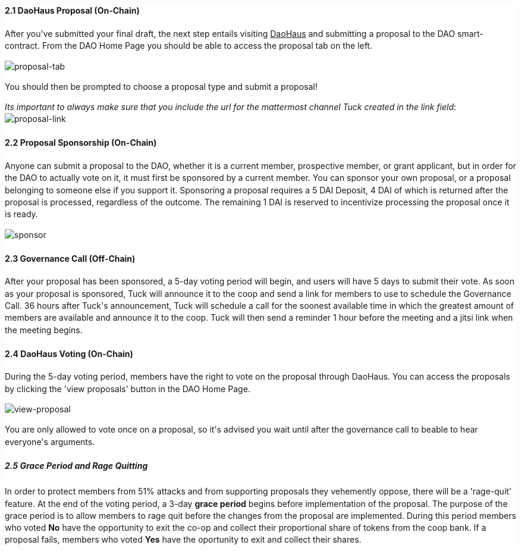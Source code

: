 
#### 2.1 DaoHaus Proposal (On-Chain)

After you've submitted your final draft, the next step entails visiting [DaoHaus](https://app.daohaus.club/) and submitting a proposal to the DAO smart-contract. From the DAO Home Page you should be able to access the proposal tab on the left.

![proposal-tab](../assets/proposal-tab.png)

You should then be prompted to choose a proposal type and submit a proposal! 

*Its important to always make sure that you include the url for the mattermost channel Tuck created in the link field*:
![proposal-link](../assets/proposal-link.png)

#### 2.2 Proposal Sponsorship (On-Chain)
Anyone can submit a proposal to the DAO, whether it is a current member, prospective member, or grant applicant, but in order for the DAO to actually vote on it, it must first be sponsored by a current member. You can sponsor your own proposal, or a proposal belonging to someone else if you support it. Sponsoring a proposal requires a 5 DAI Deposit, 4 DAI of which is returned after the proposal is processed, regardless of the outcome. The remaining 1 DAI is reserved to incentivize processing the proposal once it is ready.

![sponsor](../assets/sponsor.png)

#### 2.3 Governance Call (Off-Chain)
After your proposal has been sponsored, a 5-day voting period will begin, and users will have 5 days to submit their vote. As soon as your proposal is sponsored, Tuck will announce it to the coop and send a link for members to use to schedule the Governance Call. 36 hours after Tuck's announcement, Tuck will schedule a call for the soonest available time in which the greatest amount of members are available and announce it to the coop. Tuck will then send a reminder 1 hour before the meeting and a jitsi link when the meeting begins.


#### 2.4 DaoHaus Voting (On-Chain)
During the 5-day voting period, members have the right to vote on the proposal through DaoHaus. You can access the proposals by clicking the 'view proposals' button in the DAO Home Page.

![view-proposal](../assets/view-proposal.png)

You are only allowed to vote once on a proposal, so it's advised you wait until after the governance call to beable to hear everyone's arguments. 


##### 2.5 Grace Period and Rage Quitting

In order to protect members from 51% attacks and from supporting proposals they vehemently oppose, there will be a 'rage-quit' feature. At the end of the voting period, a 3-day **grace period** begins before implementation of the proposal. The purpose of the grace period is to allow members to rage quit before the changes from the proposal are implemented. During this period members who voted **No** have the opportunity to exit the co-op and collect their proportional share of tokens from the coop bank. If a proposal fails, members who voted **Yes** have the oportunity to exit and collect their shares.
